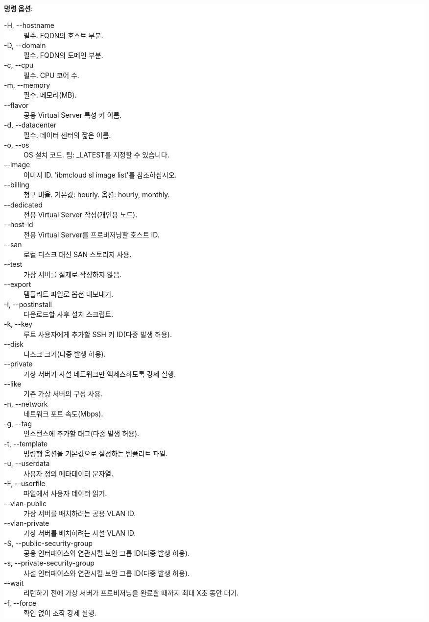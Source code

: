 <strong>명령 옵션</strong>:
<dl>
<dt>-H, --hostname</dt>
<dd>필수. FQDN의 호스트 부분.</dd>
<dt>-D, --domain</dt>
<dd>필수. FQDN의 도메인 부분.</dd>
<dt>-c, --cpu</dt>
<dd>필수. CPU 코어 수.</dd>
<dt>-m, --memory</dt>
<dd>필수. 메모리(MB).</dd>
<dt>--flavor</dt>
<dd>공용 Virtual Server 특성 키 이름.</dd>
<dt>-d, --datacenter</dt>
<dd>필수. 데이터 센터의 짧은 이름.</dd>
<dt>-o, --os</dt>
<dd>OS 설치 코드. 팁: <OS>_LATEST를 지정할 수 있습니다.</dd>
<dt>--image</dt>
<dd>이미지 ID. 'ibmcloud sl image list'를 참조하십시오.</dd>
<dt>--billing</dt>
<dd>청구 비율. 기본값: hourly. 옵션: hourly, monthly.</dd>
<dt>--dedicated</dt>
<dd>전용 Virtual Server 작성(개인용 노드).</dd>
<dt>--host-id</dt>
<dd>전용 Virtual Server를 프로비저닝할 호스트 ID.</dd>
<dt>--san</dt>
<dd>로컬 디스크 대신 SAN 스토리지 사용.</dd>
<dt>--test</dt>
<dd>가상 서버를 실제로 작성하지 않음.</dd>
<dt>--export</dt>
<dd>템플리트 파일로 옵션 내보내기.</dd>
<dt>-i, --postinstall</dt>
<dd>다운로드할 사후 설치 스크립트.</dd>
<dt>-k, --key</dt>
<dd>루트 사용자에게 추가할 SSH 키 ID(다중 발생 허용).</dd>
<dt>--disk</dt>
<dd>디스크 크기(다중 발생 허용).</dd>
<dt>--private</dt>
<dd>가상 서버가 사설 네트워크만 액세스하도록 강제 실행.</dd>
<dt>--like</dt>
<dd>기존 가상 서버의 구성 사용.</dd>
<dt>-n, --network</dt>
<dd>네트워크 포트 속도(Mbps).</dd>
<dt>-g, --tag</dt>
<dd>인스턴스에 추가할 태그(다중 발생 허용).</dd>
<dt>-t, --template</dt>
<dd>명령행 옵션을 기본값으로 설정하는 템플리트 파일.</dd>
<dt>-u, --userdata</dt>
<dd>사용자 정의 메타데이터 문자열.</dd>
<dt>-F, --userfile</dt>
<dd>파일에서 사용자 데이터 읽기.</dd>
<dt>--vlan-public</dt>
<dd>가상 서버를 배치하려는 공용 VLAN ID.</dd>
<dt>--vlan-private</dt>
<dd>가상 서버를 배치하려는 사설 VLAN ID.</dd>
<dt>-S, --public-security-group</dt>
<dd>공용 인터페이스와 연관시킬 보안 그룹 ID(다중 발생 허용).</dd>
<dt>-s, --private-security-group</dt>
<dd>사설 인터페이스와 연관시킬 보안 그룹 ID(다중 발생 허용).</dd>
<dt>--wait</dt>
<dd>리턴하기 전에 가상 서버가 프로비저닝을 완료할 때까지 최대 X초 동안 대기.</dd>
<dt>-f, --force</dt>
<dd>확인 없이 조작 강제 실행.</dd>
</dl>
